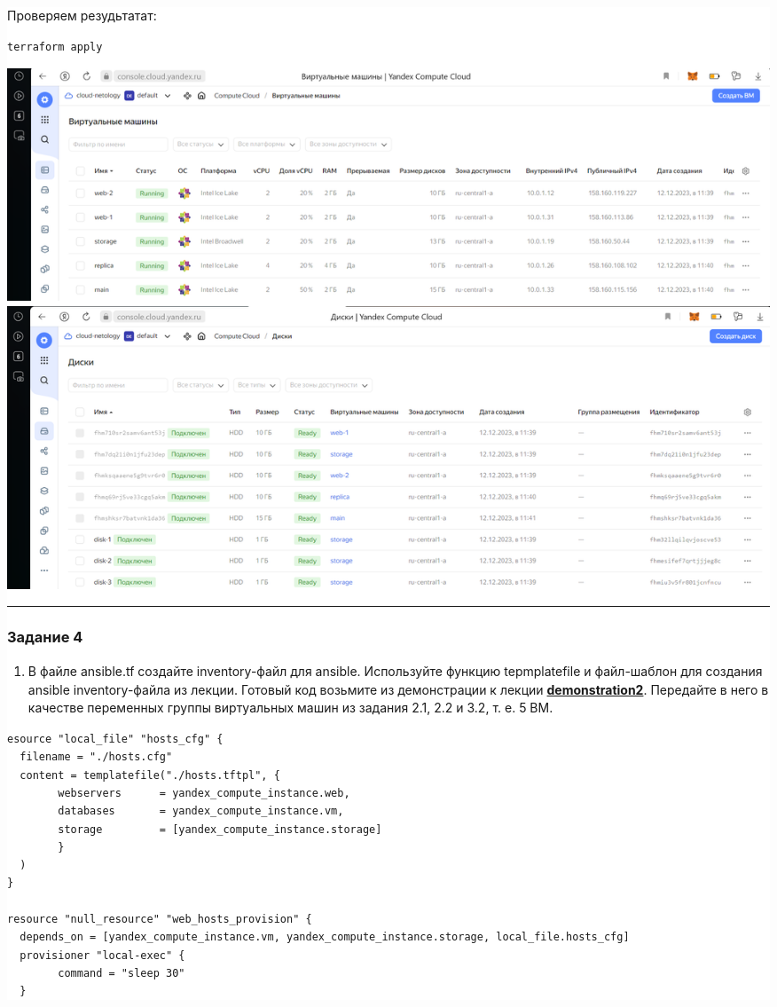 Проверяем резудьтатат:
```
terraform apply
```
![Alt text](https://github.com/LeonidKhoroshev/ter-homeworks/blob/main/03/src/screenshots/ter4.png)
![Alt text](https://github.com/LeonidKhoroshev/ter-homeworks/blob/main/03/src/screenshots/ter6.png)


------

### Задание 4

1. В файле ansible.tf создайте inventory-файл для ansible.
Используйте функцию tepmplatefile и файл-шаблон для создания ansible inventory-файла из лекции.
Готовый код возьмите из демонстрации к лекции [**demonstration2**](https://github.com/netology-code/ter-homeworks/tree/main/03/demonstration2).
Передайте в него в качестве переменных группы виртуальных машин из задания 2.1, 2.2 и 3.2, т. е. 5 ВМ.
```
esource "local_file" "hosts_cfg" {
  filename = "./hosts.cfg"
  content = templatefile("./hosts.tftpl", {
        webservers      = yandex_compute_instance.web,
        databases       = yandex_compute_instance.vm,
        storage         = [yandex_compute_instance.storage]
        }
  )
}

resource "null_resource" "web_hosts_provision" {
  depends_on = [yandex_compute_instance.vm, yandex_compute_instance.storage, local_file.hosts_cfg]
  provisioner "local-exec" {
        command = "sleep 30"
  }

```